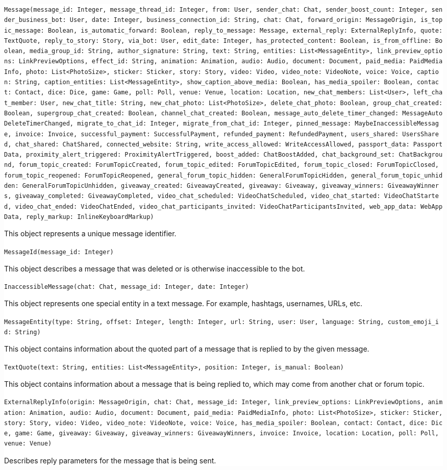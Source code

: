     Message(message_id: Integer, message_thread_id: Integer, from: User, sender_chat: Chat, sender_boost_count: Integer, sender_business_bot: User, date: Integer, business_connection_id: String, chat: Chat, forward_origin: MessageOrigin, is_topic_message: Boolean, is_automatic_forward: Boolean, reply_to_message: Message, external_reply: ExternalReplyInfo, quote: TextQuote, reply_to_story: Story, via_bot: User, edit_date: Integer, has_protected_content: Boolean, is_from_offline: Boolean, media_group_id: String, author_signature: String, text: String, entities: List<MessageEntity>, link_preview_options: LinkPreviewOptions, effect_id: String, animation: Animation, audio: Audio, document: Document, paid_media: PaidMediaInfo, photo: List<PhotoSize>, sticker: Sticker, story: Story, video: Video, video_note: VideoNote, voice: Voice, caption: String, caption_entities: List<MessageEntity>, show_caption_above_media: Boolean, has_media_spoiler: Boolean, contact: Contact, dice: Dice, game: Game, poll: Poll, venue: Venue, location: Location, new_chat_members: List<User>, left_chat_member: User, new_chat_title: String, new_chat_photo: List<PhotoSize>, delete_chat_photo: Boolean, group_chat_created: Boolean, supergroup_chat_created: Boolean, channel_chat_created: Boolean, message_auto_delete_timer_changed: MessageAutoDeleteTimerChanged, migrate_to_chat_id: Integer, migrate_from_chat_id: Integer, pinned_message: MaybeInaccessibleMessage, invoice: Invoice, successful_payment: SuccessfulPayment, refunded_payment: RefundedPayment, users_shared: UsersShared, chat_shared: ChatShared, connected_website: String, write_access_allowed: WriteAccessAllowed, passport_data: PassportData, proximity_alert_triggered: ProximityAlertTriggered, boost_added: ChatBoostAdded, chat_background_set: ChatBackground, forum_topic_created: ForumTopicCreated, forum_topic_edited: ForumTopicEdited, forum_topic_closed: ForumTopicClosed, forum_topic_reopened: ForumTopicReopened, general_forum_topic_hidden: GeneralForumTopicHidden, general_forum_topic_unhidden: GeneralForumTopicUnhidden, giveaway_created: GiveawayCreated, giveaway: Giveaway, giveaway_winners: GiveawayWinners, giveaway_completed: GiveawayCompleted, video_chat_scheduled: VideoChatScheduled, video_chat_started: VideoChatStarted, video_chat_ended: VideoChatEnded, video_chat_participants_invited: VideoChatParticipantsInvited, web_app_data: WebAppData, reply_markup: InlineKeyboardMarkup)

<p>This object represents a unique message identifier.</p>

    MessageId(message_id: Integer)

<p>This object describes a message that was deleted or is otherwise inaccessible to the bot.</p>

    InaccessibleMessage(chat: Chat, message_id: Integer, date: Integer)

<p>This object represents one special entity in a text message. For example, hashtags, usernames, URLs, etc.</p>

    MessageEntity(type: String, offset: Integer, length: Integer, url: String, user: User, language: String, custom_emoji_id: String)

<p>This object contains information about the quoted part of a message that is replied to by the given message.</p>

    TextQuote(text: String, entities: List<MessageEntity>, position: Integer, is_manual: Boolean)

<p>This object contains information about a message that is being replied to, which may come from another chat or forum topic.</p>

    ExternalReplyInfo(origin: MessageOrigin, chat: Chat, message_id: Integer, link_preview_options: LinkPreviewOptions, animation: Animation, audio: Audio, document: Document, paid_media: PaidMediaInfo, photo: List<PhotoSize>, sticker: Sticker, story: Story, video: Video, video_note: VideoNote, voice: Voice, has_media_spoiler: Boolean, contact: Contact, dice: Dice, game: Game, giveaway: Giveaway, giveaway_winners: GiveawayWinners, invoice: Invoice, location: Location, poll: Poll, venue: Venue)

<p>Describes reply parameters for the message that is being sent.</p>
